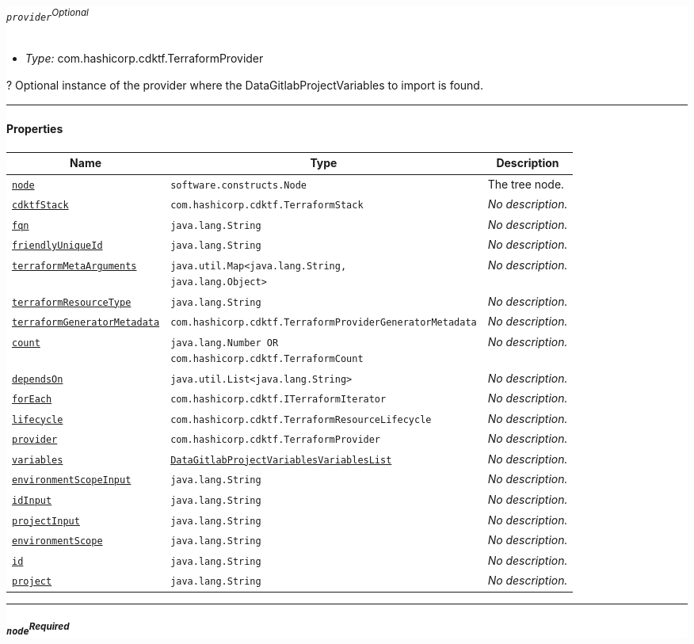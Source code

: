 ###### `provider`<sup>Optional</sup> <a name="provider" id="@cdktf/provider-gitlab.dataGitlabProjectVariables.DataGitlabProjectVariables.generateConfigForImport.parameter.provider"></a>

- *Type:* com.hashicorp.cdktf.TerraformProvider

? Optional instance of the provider where the DataGitlabProjectVariables to import is found.

---

#### Properties <a name="Properties" id="Properties"></a>

| **Name** | **Type** | **Description** |
| --- | --- | --- |
| <code><a href="#@cdktf/provider-gitlab.dataGitlabProjectVariables.DataGitlabProjectVariables.property.node">node</a></code> | <code>software.constructs.Node</code> | The tree node. |
| <code><a href="#@cdktf/provider-gitlab.dataGitlabProjectVariables.DataGitlabProjectVariables.property.cdktfStack">cdktfStack</a></code> | <code>com.hashicorp.cdktf.TerraformStack</code> | *No description.* |
| <code><a href="#@cdktf/provider-gitlab.dataGitlabProjectVariables.DataGitlabProjectVariables.property.fqn">fqn</a></code> | <code>java.lang.String</code> | *No description.* |
| <code><a href="#@cdktf/provider-gitlab.dataGitlabProjectVariables.DataGitlabProjectVariables.property.friendlyUniqueId">friendlyUniqueId</a></code> | <code>java.lang.String</code> | *No description.* |
| <code><a href="#@cdktf/provider-gitlab.dataGitlabProjectVariables.DataGitlabProjectVariables.property.terraformMetaArguments">terraformMetaArguments</a></code> | <code>java.util.Map<java.lang.String, java.lang.Object></code> | *No description.* |
| <code><a href="#@cdktf/provider-gitlab.dataGitlabProjectVariables.DataGitlabProjectVariables.property.terraformResourceType">terraformResourceType</a></code> | <code>java.lang.String</code> | *No description.* |
| <code><a href="#@cdktf/provider-gitlab.dataGitlabProjectVariables.DataGitlabProjectVariables.property.terraformGeneratorMetadata">terraformGeneratorMetadata</a></code> | <code>com.hashicorp.cdktf.TerraformProviderGeneratorMetadata</code> | *No description.* |
| <code><a href="#@cdktf/provider-gitlab.dataGitlabProjectVariables.DataGitlabProjectVariables.property.count">count</a></code> | <code>java.lang.Number OR com.hashicorp.cdktf.TerraformCount</code> | *No description.* |
| <code><a href="#@cdktf/provider-gitlab.dataGitlabProjectVariables.DataGitlabProjectVariables.property.dependsOn">dependsOn</a></code> | <code>java.util.List<java.lang.String></code> | *No description.* |
| <code><a href="#@cdktf/provider-gitlab.dataGitlabProjectVariables.DataGitlabProjectVariables.property.forEach">forEach</a></code> | <code>com.hashicorp.cdktf.ITerraformIterator</code> | *No description.* |
| <code><a href="#@cdktf/provider-gitlab.dataGitlabProjectVariables.DataGitlabProjectVariables.property.lifecycle">lifecycle</a></code> | <code>com.hashicorp.cdktf.TerraformResourceLifecycle</code> | *No description.* |
| <code><a href="#@cdktf/provider-gitlab.dataGitlabProjectVariables.DataGitlabProjectVariables.property.provider">provider</a></code> | <code>com.hashicorp.cdktf.TerraformProvider</code> | *No description.* |
| <code><a href="#@cdktf/provider-gitlab.dataGitlabProjectVariables.DataGitlabProjectVariables.property.variables">variables</a></code> | <code><a href="#@cdktf/provider-gitlab.dataGitlabProjectVariables.DataGitlabProjectVariablesVariablesList">DataGitlabProjectVariablesVariablesList</a></code> | *No description.* |
| <code><a href="#@cdktf/provider-gitlab.dataGitlabProjectVariables.DataGitlabProjectVariables.property.environmentScopeInput">environmentScopeInput</a></code> | <code>java.lang.String</code> | *No description.* |
| <code><a href="#@cdktf/provider-gitlab.dataGitlabProjectVariables.DataGitlabProjectVariables.property.idInput">idInput</a></code> | <code>java.lang.String</code> | *No description.* |
| <code><a href="#@cdktf/provider-gitlab.dataGitlabProjectVariables.DataGitlabProjectVariables.property.projectInput">projectInput</a></code> | <code>java.lang.String</code> | *No description.* |
| <code><a href="#@cdktf/provider-gitlab.dataGitlabProjectVariables.DataGitlabProjectVariables.property.environmentScope">environmentScope</a></code> | <code>java.lang.String</code> | *No description.* |
| <code><a href="#@cdktf/provider-gitlab.dataGitlabProjectVariables.DataGitlabProjectVariables.property.id">id</a></code> | <code>java.lang.String</code> | *No description.* |
| <code><a href="#@cdktf/provider-gitlab.dataGitlabProjectVariables.DataGitlabProjectVariables.property.project">project</a></code> | <code>java.lang.String</code> | *No description.* |

---

##### `node`<sup>Required</sup> <a name="node" id="@cdktf/provider-gitlab.dataGitlabProjectVariables.DataGitlabProjectVariables.property.node"></a>
